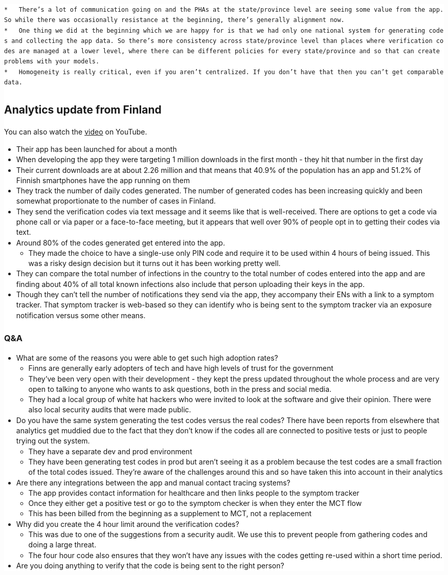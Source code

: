     *   There’s a lot of communication going on and the PHAs at the state/province level are seeing some value from the app. So while there was occasionally resistance at the beginning, there’s generally alignment now. 
    *   One thing we did at the beginning which we are happy for is that we had only one national system for generating codes and collecting the app data. So there’s more consistency across state/province level than places where verification codes are managed at a lower level, where there can be different policies for every state/province and so that can create problems with your models. 
    *   Homogeneity is really critical, even if you aren’t centralized. If you don’t have that then you can’t get comparable data. 

## Analytics update from Finland

You can also watch the [video](https://youtu.be/TW2jYY8RiDo) on YouTube.

*   Their app has been launched for about a month 
*   When developing the app they were targeting 1 million downloads in the first month - they hit that number in the first day
*   Their current downloads are at about 2.26 million and that means that 40.9% of the population has an app and 51.2% of Finnish smartphones have the app running on them
*   They track the number of daily codes generated. The number of generated codes has been increasing quickly and been somewhat proportionate to the number of cases in Finland. 
*   They send the verification codes via text message and it seems like that is well-received. There are options to get a code via phone call or via paper or a face-to-face meeting, but it appears that well over 90% of people opt in to getting their codes via text. 
*   Around 80% of the codes generated get entered into the app. 
    *   They made the choice to have a single-use only PIN code and require it to be used within 4 hours of being issued. This was a risky design decision but it turns out it has been working pretty well. 
*   They can compare the total number of infections in the country to the total number of codes entered into the app and are finding about 40% of all total known infections also include that person uploading their keys in the app. 
*   Though they can’t tell the number of notifications they send via the app, they accompany their ENs with a link to a symptom tracker. That symptom tracker is web-based so they can identify who is being sent to the symptom tracker via an exposure notification versus some other means. 

### Q&A

*   What are some of the reasons you were able to get such high adoption rates? 
    *   Finns are generally early adopters of tech and have high levels of trust for the government
    *   They’ve been very open with their development - they kept the press updated throughout the whole process and are very open to talking to anyone who wants to ask questions, both in the press and social media.
    *   They had a local group of white hat hackers who were invited to look at the software and give their opinion. There were also local security audits that were made public. 
*   Do you have the same system generating the test codes versus the real codes? There have been reports from elsewhere that analytics get muddied due to the fact that they don’t know if the codes all are connected to positive tests or just to people trying out the system. 
    *   They have a separate dev and prod environment
    *   They have been generating test codes in prod but aren’t seeing it as a problem because the test codes are a small fraction of the total codes issued. They’re aware of the challenges around this and so have taken this into account in their analytics
*   Are there any integrations between the app and manual contact tracing systems? 
    *   The app provides contact information for healthcare and then links people to the symptom tracker
    *   Once they either get a positive test or go to the symptom checker is when they enter the MCT flow
    *   This has been billed from the beginning as a supplement to MCT, not a replacement
*   Why did you create the 4 hour limit around the verification codes? 
    *   This was due to one of the suggestions from a security audit. We use this to prevent people from gathering codes and doing a large threat.
    *   The four hour code also ensures that they won’t have any issues with the codes getting re-used within a short time period. 
*   Are you doing anything to verify that the code is being sent to the right person? 